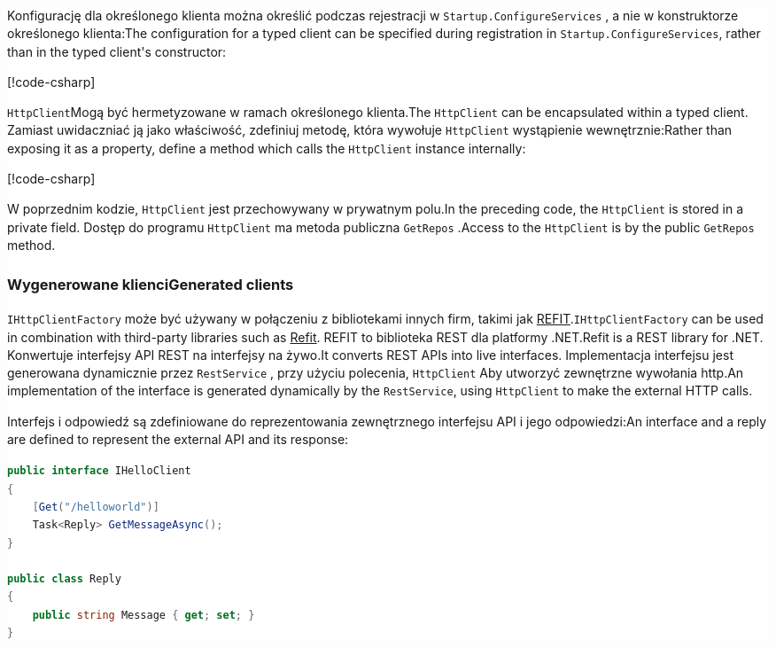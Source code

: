 <span data-ttu-id="657a3-169">Konfigurację dla określonego klienta można określić podczas rejestracji w `Startup.ConfigureServices` , a nie w konstruktorze określonego klienta:</span><span class="sxs-lookup"><span data-stu-id="657a3-169">The configuration for a typed client can be specified during registration in `Startup.ConfigureServices`, rather than in the typed client's constructor:</span></span>

[!code-csharp[](http-requests/samples/3.x/HttpClientFactorySample/Startup.cs?name=snippet4)]

<span data-ttu-id="657a3-170">`HttpClient`Mogą być hermetyzowane w ramach określonego klienta.</span><span class="sxs-lookup"><span data-stu-id="657a3-170">The `HttpClient` can be encapsulated within a typed client.</span></span> <span data-ttu-id="657a3-171">Zamiast uwidaczniać ją jako właściwość, zdefiniuj metodę, która wywołuje `HttpClient` wystąpienie wewnętrznie:</span><span class="sxs-lookup"><span data-stu-id="657a3-171">Rather than exposing it as a property, define a method which calls the `HttpClient` instance internally:</span></span>

[!code-csharp[](http-requests/samples/3.x/HttpClientFactorySample/GitHub/RepoService.cs?name=snippet1&highlight=4)]

<span data-ttu-id="657a3-172">W poprzednim kodzie, `HttpClient` jest przechowywany w prywatnym polu.</span><span class="sxs-lookup"><span data-stu-id="657a3-172">In the preceding code, the `HttpClient` is stored in a private field.</span></span> <span data-ttu-id="657a3-173">Dostęp do programu `HttpClient` ma metoda publiczna `GetRepos` .</span><span class="sxs-lookup"><span data-stu-id="657a3-173">Access to the `HttpClient` is by the public `GetRepos` method.</span></span>

### <a name="generated-clients"></a><span data-ttu-id="657a3-174">Wygenerowane klienci</span><span class="sxs-lookup"><span data-stu-id="657a3-174">Generated clients</span></span>

<span data-ttu-id="657a3-175">`IHttpClientFactory` może być używany w połączeniu z bibliotekami innych firm, takimi jak [REFIT](https://github.com/paulcbetts/refit).</span><span class="sxs-lookup"><span data-stu-id="657a3-175">`IHttpClientFactory` can be used in combination with third-party libraries such as [Refit](https://github.com/paulcbetts/refit).</span></span> <span data-ttu-id="657a3-176">REFIT to biblioteka REST dla platformy .NET.</span><span class="sxs-lookup"><span data-stu-id="657a3-176">Refit is a REST library for .NET.</span></span> <span data-ttu-id="657a3-177">Konwertuje interfejsy API REST na interfejsy na żywo.</span><span class="sxs-lookup"><span data-stu-id="657a3-177">It converts REST APIs into live interfaces.</span></span> <span data-ttu-id="657a3-178">Implementacja interfejsu jest generowana dynamicznie przez `RestService` , przy użyciu polecenia, `HttpClient` Aby utworzyć zewnętrzne wywołania http.</span><span class="sxs-lookup"><span data-stu-id="657a3-178">An implementation of the interface is generated dynamically by the `RestService`, using `HttpClient` to make the external HTTP calls.</span></span>

<span data-ttu-id="657a3-179">Interfejs i odpowiedź są zdefiniowane do reprezentowania zewnętrznego interfejsu API i jego odpowiedzi:</span><span class="sxs-lookup"><span data-stu-id="657a3-179">An interface and a reply are defined to represent the external API and its response:</span></span>

```csharp
public interface IHelloClient
{
    [Get("/helloworld")]
    Task<Reply> GetMessageAsync();
}

public class Reply
{
    public string Message { get; set; }
}
```
